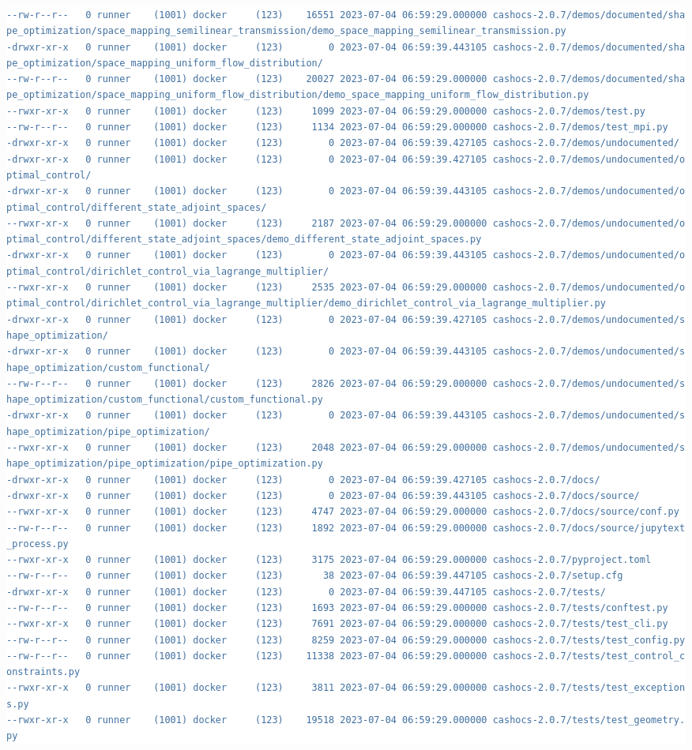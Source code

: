 ```diff
--rw-r--r--   0 runner    (1001) docker     (123)    16551 2023-07-04 06:59:29.000000 cashocs-2.0.7/demos/documented/shape_optimization/space_mapping_semilinear_transmission/demo_space_mapping_semilinear_transmission.py
-drwxr-xr-x   0 runner    (1001) docker     (123)        0 2023-07-04 06:59:39.443105 cashocs-2.0.7/demos/documented/shape_optimization/space_mapping_uniform_flow_distribution/
--rw-r--r--   0 runner    (1001) docker     (123)    20027 2023-07-04 06:59:29.000000 cashocs-2.0.7/demos/documented/shape_optimization/space_mapping_uniform_flow_distribution/demo_space_mapping_uniform_flow_distribution.py
--rwxr-xr-x   0 runner    (1001) docker     (123)     1099 2023-07-04 06:59:29.000000 cashocs-2.0.7/demos/test.py
--rw-r--r--   0 runner    (1001) docker     (123)     1134 2023-07-04 06:59:29.000000 cashocs-2.0.7/demos/test_mpi.py
-drwxr-xr-x   0 runner    (1001) docker     (123)        0 2023-07-04 06:59:39.427105 cashocs-2.0.7/demos/undocumented/
-drwxr-xr-x   0 runner    (1001) docker     (123)        0 2023-07-04 06:59:39.427105 cashocs-2.0.7/demos/undocumented/optimal_control/
-drwxr-xr-x   0 runner    (1001) docker     (123)        0 2023-07-04 06:59:39.443105 cashocs-2.0.7/demos/undocumented/optimal_control/different_state_adjoint_spaces/
--rwxr-xr-x   0 runner    (1001) docker     (123)     2187 2023-07-04 06:59:29.000000 cashocs-2.0.7/demos/undocumented/optimal_control/different_state_adjoint_spaces/demo_different_state_adjoint_spaces.py
-drwxr-xr-x   0 runner    (1001) docker     (123)        0 2023-07-04 06:59:39.443105 cashocs-2.0.7/demos/undocumented/optimal_control/dirichlet_control_via_lagrange_multiplier/
--rwxr-xr-x   0 runner    (1001) docker     (123)     2535 2023-07-04 06:59:29.000000 cashocs-2.0.7/demos/undocumented/optimal_control/dirichlet_control_via_lagrange_multiplier/demo_dirichlet_control_via_lagrange_multiplier.py
-drwxr-xr-x   0 runner    (1001) docker     (123)        0 2023-07-04 06:59:39.427105 cashocs-2.0.7/demos/undocumented/shape_optimization/
-drwxr-xr-x   0 runner    (1001) docker     (123)        0 2023-07-04 06:59:39.443105 cashocs-2.0.7/demos/undocumented/shape_optimization/custom_functional/
--rw-r--r--   0 runner    (1001) docker     (123)     2826 2023-07-04 06:59:29.000000 cashocs-2.0.7/demos/undocumented/shape_optimization/custom_functional/custom_functional.py
-drwxr-xr-x   0 runner    (1001) docker     (123)        0 2023-07-04 06:59:39.443105 cashocs-2.0.7/demos/undocumented/shape_optimization/pipe_optimization/
--rwxr-xr-x   0 runner    (1001) docker     (123)     2048 2023-07-04 06:59:29.000000 cashocs-2.0.7/demos/undocumented/shape_optimization/pipe_optimization/pipe_optimization.py
-drwxr-xr-x   0 runner    (1001) docker     (123)        0 2023-07-04 06:59:39.427105 cashocs-2.0.7/docs/
-drwxr-xr-x   0 runner    (1001) docker     (123)        0 2023-07-04 06:59:39.443105 cashocs-2.0.7/docs/source/
--rwxr-xr-x   0 runner    (1001) docker     (123)     4747 2023-07-04 06:59:29.000000 cashocs-2.0.7/docs/source/conf.py
--rw-r--r--   0 runner    (1001) docker     (123)     1892 2023-07-04 06:59:29.000000 cashocs-2.0.7/docs/source/jupytext_process.py
--rwxr-xr-x   0 runner    (1001) docker     (123)     3175 2023-07-04 06:59:29.000000 cashocs-2.0.7/pyproject.toml
--rw-r--r--   0 runner    (1001) docker     (123)       38 2023-07-04 06:59:39.447105 cashocs-2.0.7/setup.cfg
-drwxr-xr-x   0 runner    (1001) docker     (123)        0 2023-07-04 06:59:39.447105 cashocs-2.0.7/tests/
--rw-r--r--   0 runner    (1001) docker     (123)     1693 2023-07-04 06:59:29.000000 cashocs-2.0.7/tests/conftest.py
--rwxr-xr-x   0 runner    (1001) docker     (123)     7691 2023-07-04 06:59:29.000000 cashocs-2.0.7/tests/test_cli.py
--rw-r--r--   0 runner    (1001) docker     (123)     8259 2023-07-04 06:59:29.000000 cashocs-2.0.7/tests/test_config.py
--rw-r--r--   0 runner    (1001) docker     (123)    11338 2023-07-04 06:59:29.000000 cashocs-2.0.7/tests/test_control_constraints.py
--rwxr-xr-x   0 runner    (1001) docker     (123)     3811 2023-07-04 06:59:29.000000 cashocs-2.0.7/tests/test_exceptions.py
--rwxr-xr-x   0 runner    (1001) docker     (123)    19518 2023-07-04 06:59:29.000000 cashocs-2.0.7/tests/test_geometry.py
```